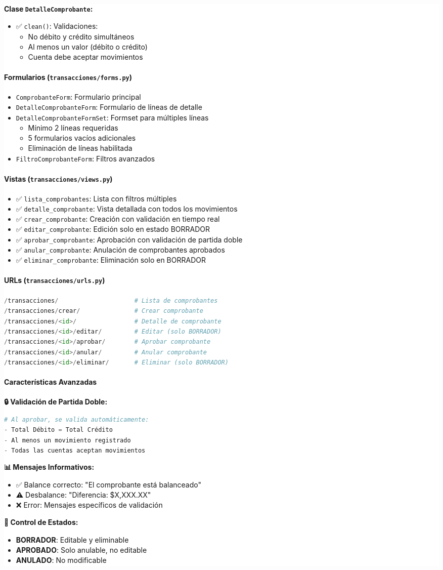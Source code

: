 **Clase `DetalleComprobante`:**
- ✅ `clean()`: Validaciones:
  - No débito y crédito simultáneos
  - Al menos un valor (débito o crédito)
  - Cuenta debe aceptar movimientos

#### **Formularios (`transacciones/forms.py`)**
- `ComprobanteForm`: Formulario principal
- `DetalleComprobanteForm`: Formulario de líneas de detalle
- `DetalleComprobanteFormSet`: Formset para múltiples líneas
  - Mínimo 2 líneas requeridas
  - 5 formularios vacíos adicionales
  - Eliminación de líneas habilitada
- `FiltroComprobanteForm`: Filtros avanzados

#### **Vistas (`transacciones/views.py`)**
- ✅ `lista_comprobantes`: Lista con filtros múltiples
- ✅ `detalle_comprobante`: Vista detallada con todos los movimientos
- ✅ `crear_comprobante`: Creación con validación en tiempo real
- ✅ `editar_comprobante`: Edición solo en estado BORRADOR
- ✅ `aprobar_comprobante`: Aprobación con validación de partida doble
- ✅ `anular_comprobante`: Anulación de comprobantes aprobados
- ✅ `eliminar_comprobante`: Eliminación solo en BORRADOR

#### **URLs (`transacciones/urls.py`)**
```python
/transacciones/                     # Lista de comprobantes
/transacciones/crear/               # Crear comprobante
/transacciones/<id>/                # Detalle de comprobante
/transacciones/<id>/editar/         # Editar (solo BORRADOR)
/transacciones/<id>/aprobar/        # Aprobar comprobante
/transacciones/<id>/anular/         # Anular comprobante
/transacciones/<id>/eliminar/       # Eliminar (solo BORRADOR)
```

#### **Características Avanzadas**

**🔒 Validación de Partida Doble:**
```python
# Al aprobar, se valida automáticamente:
- Total Débito = Total Crédito
- Al menos un movimiento registrado
- Todas las cuentas aceptan movimientos
```

**📊 Mensajes Informativos:**
- ✅ Balance correcto: "El comprobante está balanceado"
- ⚠️ Desbalance: "Diferencia: $X,XXX.XX"
- ❌ Error: Mensajes específicos de validación

**🔐 Control de Estados:**
- **BORRADOR**: Editable y eliminable
- **APROBADO**: Solo anulable, no editable
- **ANULADO**: No modificable
